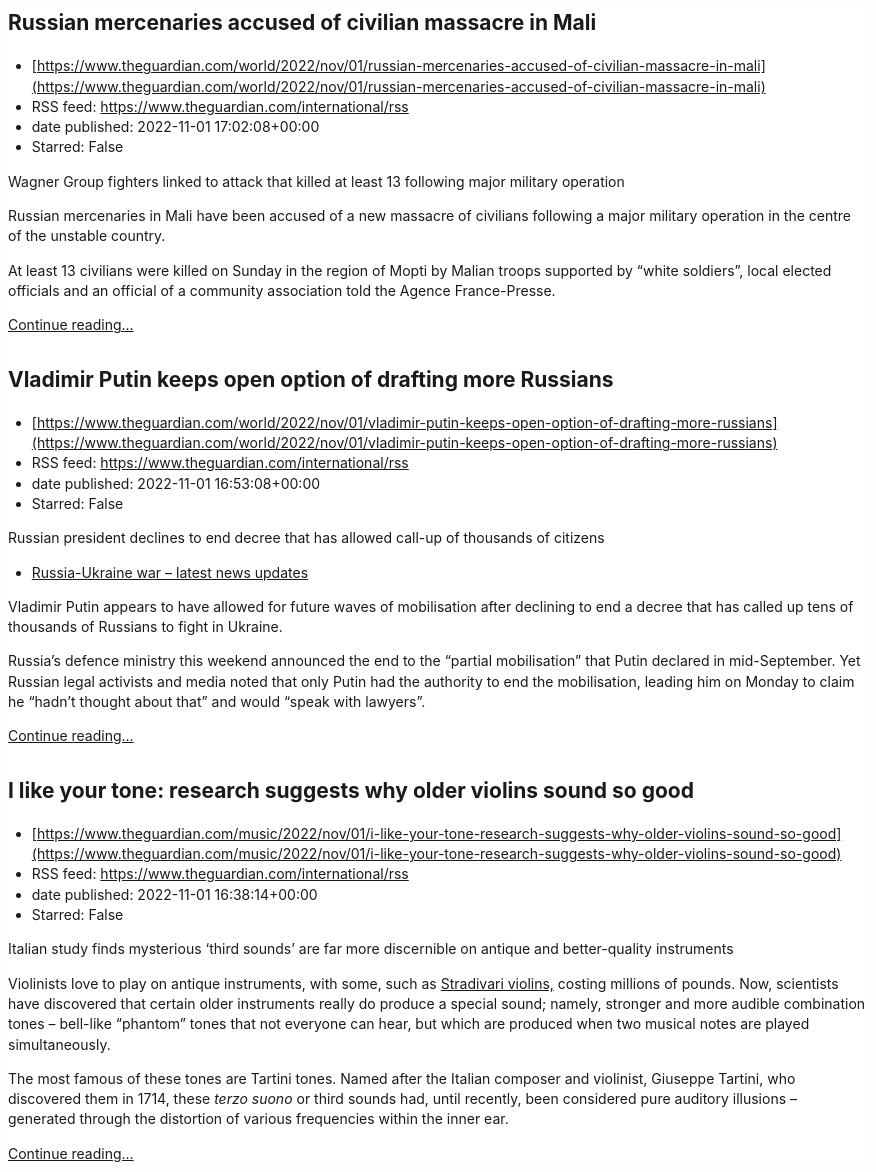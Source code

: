 ## Russian mercenaries accused of civilian massacre in Mali
 - [https://www.theguardian.com/world/2022/nov/01/russian-mercenaries-accused-of-civilian-massacre-in-mali](https://www.theguardian.com/world/2022/nov/01/russian-mercenaries-accused-of-civilian-massacre-in-mali)
 - RSS feed: https://www.theguardian.com/international/rss
 - date published: 2022-11-01 17:02:08+00:00
 - Starred: False

<p>Wagner Group fighters linked to attack that killed at least 13 following major military operation</p><p>Russian mercenaries in Mali have been accused of a new massacre of civilians following a major military operation in the centre of the unstable country.</p><p>At least 13 civilians were killed on Sunday in the region of Mopti by Malian troops supported by “white soldiers”, local elected officials and an official of a community association told the Agence France-Presse.</p> <a href="https://www.theguardian.com/world/2022/nov/01/russian-mercenaries-accused-of-civilian-massacre-in-mali">Continue reading...</a>

## Vladimir Putin keeps open option of drafting more Russians
 - [https://www.theguardian.com/world/2022/nov/01/vladimir-putin-keeps-open-option-of-drafting-more-russians](https://www.theguardian.com/world/2022/nov/01/vladimir-putin-keeps-open-option-of-drafting-more-russians)
 - RSS feed: https://www.theguardian.com/international/rss
 - date published: 2022-11-01 16:53:08+00:00
 - Starred: False

<p>Russian president declines to end decree that has allowed call-up of thousands of citizens</p><ul><li><a href="https://www.theguardian.com/world/live/2022/nov/01/russia-ukraine-war-live-kyiv-residents-queue-for-water-as-mayor-says-strikes-cut-power-to-270000-homes">Russia-Ukraine war – latest news updates</a></li></ul><p>Vladimir Putin appears to have allowed for future waves of mobilisation after declining to end a decree that has called up tens of thousands of Russians to fight in Ukraine.</p><p>Russia’s defence ministry this weekend announced the end to the “partial mobilisation” that Putin declared in mid-September. Yet Russian legal activists and media noted that only Putin had the authority to end the mobilisation, leading him on Monday to claim he “hadn’t thought about that” and would “speak with lawyers”.</p> <a href="https://www.theguardian.com/world/2022/nov/01/vladimir-putin-keeps-open-option-of-drafting-more-russians">Continue reading...</a>

## I like your tone: research suggests why older violins sound so good
 - [https://www.theguardian.com/music/2022/nov/01/i-like-your-tone-research-suggests-why-older-violins-sound-so-good](https://www.theguardian.com/music/2022/nov/01/i-like-your-tone-research-suggests-why-older-violins-sound-so-good)
 - RSS feed: https://www.theguardian.com/international/rss
 - date published: 2022-11-01 16:38:14+00:00
 - Starred: False

<p>Italian study finds mysterious ‘third sounds’ are far more discernible on antique and better-quality instruments</p><p>Violinists love to play on antique instruments, with some, such as <a href="https://www.theguardian.com/music/2022/jun/03/violin-used-to-play-over-the-rainbow-in-wizard-of-oz-expected-to-sell-for-more-than-20m">Stradivari violins,</a> costing millions of pounds. Now, scientists have discovered that certain older instruments really do produce a special sound; namely, stronger and more audible combination tones – bell-like “phantom” tones that not everyone can hear, but which are produced when two musical notes are played simultaneously.</p><p>The most famous of these tones are Tartini tones. Named after the Italian composer and violinist, Giuseppe Tartini, who discovered them in 1714, these <em>terzo suono</em> or third sounds had, until recently, been considered pure auditory illusions – generated through the distortion of various frequencies within the inner ear.</p> <a href="https://www.theguardian.com/music/2022/nov/01/i-like-your-tone-research-suggests-why-older-violins-sound-so-good">Continue reading...</a>
